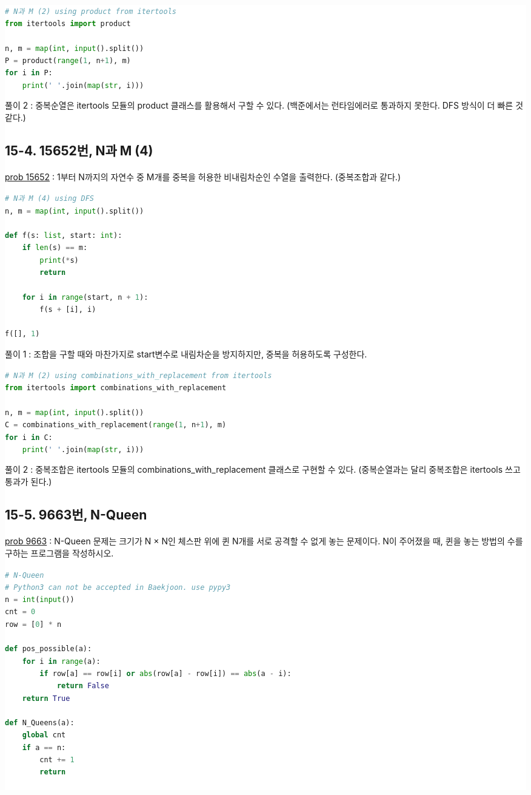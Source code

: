 ```python
# N과 M (2) using product from itertools
from itertools import product

n, m = map(int, input().split())
P = product(range(1, n+1), m)
for i in P:
    print(' '.join(map(str, i)))
```
풀이 2 : 중복순열은 itertools 모듈의 product 클래스를 활용해서 구할 수 있다. (백준에서는 런타임에러로 통과하지 못한다. DFS 방식이 더 빠른 것 같다.)

## 15-4. 15652번, N과 M (4)
[prob 15652](https://www.acmicpc.net/problem/15652) : 1부터 N까지의 자연수 중 M개를 중복을 허용한 비내림차순인 수열을 출력한다. (중복조합과 같다.)
```python
# N과 M (4) using DFS
n, m = map(int, input().split())

def f(s: list, start: int):
    if len(s) == m:
        print(*s)
        return

    for i in range(start, n + 1):
        f(s + [i], i)

f([], 1)
```
풀이 1 : 조합을 구할 때와 마찬가지로 start변수로 내림차순을 방지하지만, 중복을 허용하도록 구성한다.

```python
# N과 M (2) using combinations_with_replacement from itertools
from itertools import combinations_with_replacement

n, m = map(int, input().split())
C = combinations_with_replacement(range(1, n+1), m)
for i in C:
    print(' '.join(map(str, i)))
```
풀이 2 : 중복조합은 itertools 모듈의 combinations_with_replacement 클래스로 구현할 수 있다. (중복순열과는 달리 중복조합은 itertools 쓰고 통과가 된다.)

## 15-5. 9663번, N-Queen
[prob 9663](https://www.acmicpc.net/problem/9663) : N-Queen 문제는 크기가 N × N인 체스판 위에 퀸 N개를 서로 공격할 수 없게 놓는 문제이다. N이 주어졌을 때, 퀸을 놓는 방법의 수를 구하는 프로그램을 작성하시오.
```python
# N-Queen
# Python3 can not be accepted in Baekjoon. use pypy3
n = int(input())
cnt = 0
row = [0] * n

def pos_possible(a):
    for i in range(a):
        if row[a] == row[i] or abs(row[a] - row[i]) == abs(a - i):
            return False
    return True

def N_Queens(a):
    global cnt
    if a == n:
        cnt += 1
        return
    
```